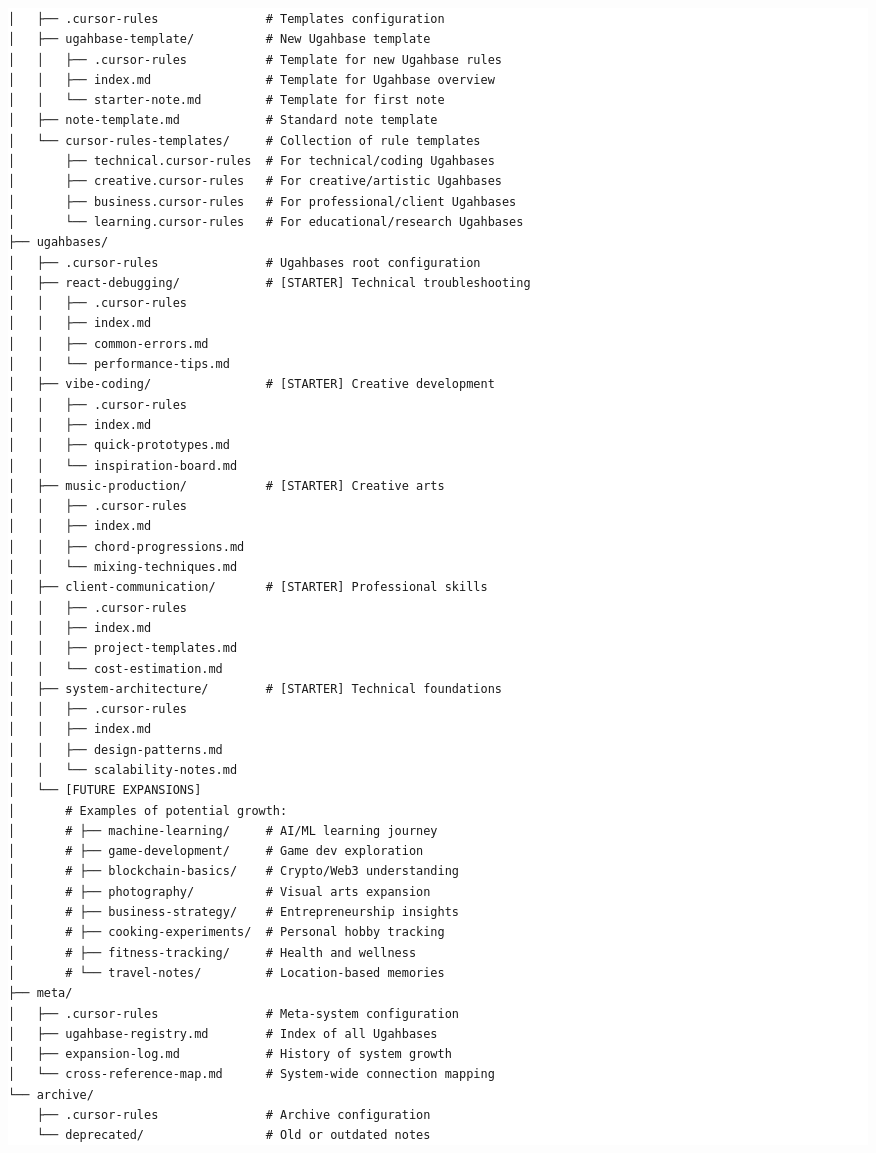 ```
│   ├── .cursor-rules               # Templates configuration
│   ├── ugahbase-template/          # New Ugahbase template
│   │   ├── .cursor-rules           # Template for new Ugahbase rules
│   │   ├── index.md                # Template for Ugahbase overview
│   │   └── starter-note.md         # Template for first note
│   ├── note-template.md            # Standard note template
│   └── cursor-rules-templates/     # Collection of rule templates
│       ├── technical.cursor-rules  # For technical/coding Ugahbases
│       ├── creative.cursor-rules   # For creative/artistic Ugahbases
│       ├── business.cursor-rules   # For professional/client Ugahbases
│       └── learning.cursor-rules   # For educational/research Ugahbases
├── ugahbases/
│   ├── .cursor-rules               # Ugahbases root configuration
│   ├── react-debugging/            # [STARTER] Technical troubleshooting
│   │   ├── .cursor-rules           
│   │   ├── index.md                
│   │   ├── common-errors.md        
│   │   └── performance-tips.md     
│   ├── vibe-coding/                # [STARTER] Creative development
│   │   ├── .cursor-rules           
│   │   ├── index.md                
│   │   ├── quick-prototypes.md     
│   │   └── inspiration-board.md    
│   ├── music-production/           # [STARTER] Creative arts
│   │   ├── .cursor-rules           
│   │   ├── index.md                
│   │   ├── chord-progressions.md   
│   │   └── mixing-techniques.md    
│   ├── client-communication/       # [STARTER] Professional skills
│   │   ├── .cursor-rules           
│   │   ├── index.md                
│   │   ├── project-templates.md    
│   │   └── cost-estimation.md      
│   ├── system-architecture/        # [STARTER] Technical foundations
│   │   ├── .cursor-rules           
│   │   ├── index.md                
│   │   ├── design-patterns.md      
│   │   └── scalability-notes.md    
│   └── [FUTURE EXPANSIONS]
│       # Examples of potential growth:
│       # ├── machine-learning/     # AI/ML learning journey
│       # ├── game-development/     # Game dev exploration
│       # ├── blockchain-basics/    # Crypto/Web3 understanding
│       # ├── photography/          # Visual arts expansion
│       # ├── business-strategy/    # Entrepreneurship insights
│       # ├── cooking-experiments/  # Personal hobby tracking
│       # ├── fitness-tracking/     # Health and wellness
│       # └── travel-notes/         # Location-based memories
├── meta/
│   ├── .cursor-rules               # Meta-system configuration
│   ├── ugahbase-registry.md        # Index of all Ugahbases
│   ├── expansion-log.md            # History of system growth
│   └── cross-reference-map.md      # System-wide connection mapping
└── archive/
    ├── .cursor-rules               # Archive configuration
    └── deprecated/                 # Old or outdated notes
```
